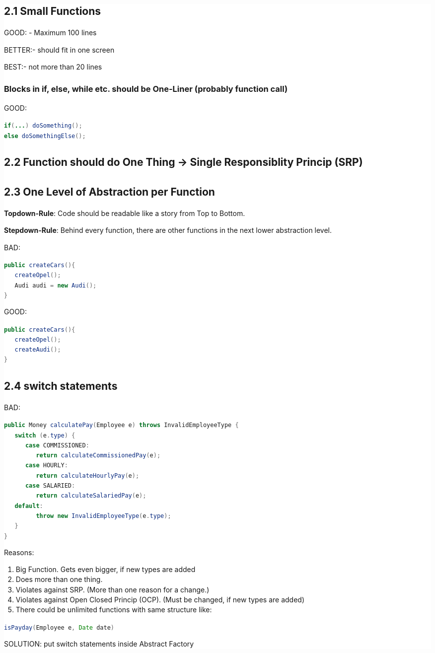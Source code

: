 
## 2.1 Small Functions
GOOD: - Maximum 100 lines 

BETTER:- should fit in one screen

BEST:- not more than 20 lines
### Blocks in if, else, while etc. should be One-Liner (probably function call)
GOOD:
```Java
if(...) doSomething();
else doSomethingElse();
```

## 2.2 Function should do One Thing -> Single Responsiblity Princip (SRP)
## 2.3 One Level of Abstraction per Function
**Topdown-Rule**: Code should be readable like a story from Top to Bottom.

**Stepdown-Rule**: Behind every function, there are other functions in the next lower abstraction level.

BAD:
```Java
public createCars(){
   createOpel();
   Audi audi = new Audi();
}
```
GOOD:
```Java
public createCars(){
   createOpel();
   createAudi();
}
```
## 2.4 switch statements
BAD:
```Java
public Money calculatePay(Employee e) throws InvalidEmployeeType {
   switch (e.type) {
      case COMMISSIONED:
         return calculateCommissionedPay(e);
      case HOURLY:
         return calculateHourlyPay(e);
      case SALARIED:
         return calculateSalariedPay(e);
   default:
         throw new InvalidEmployeeType(e.type);
   } 
}
```
Reasons: 
1. Big Function. Gets even bigger, if new types are added
2. Does more than one thing.
3. Violates against SRP. (More than one reason for a change.)
4. Violates against Open Closed Princip (OCP). (Must be changed, if new types are added)
5. There could be unlimited functions with same structure like:
```Java
isPayday(Employee e, Date date)
```
SOLUTION: put switch statements inside Abstract Factory 